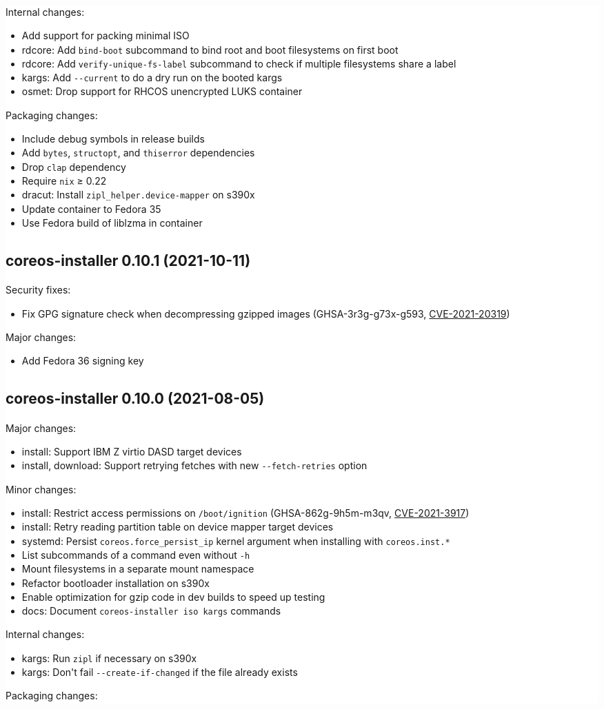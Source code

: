 Internal changes:

- Add support for packing minimal ISO
- rdcore: Add `bind-boot` subcommand to bind root and boot filesystems on first boot
- rdcore: Add `verify-unique-fs-label` subcommand to check if multiple filesystems share a label
- kargs: Add `--current` to do a dry run on the booted kargs
- osmet: Drop support for RHCOS unencrypted LUKS container

Packaging changes:

- Include debug symbols in release builds
- Add `bytes`, `structopt`, and `thiserror` dependencies
- Drop `clap` dependency
- Require `nix` &ge; 0.22
- dracut: Install `zipl_helper.device-mapper` on s390x
- Update container to Fedora 35
- Use Fedora build of liblzma in container


## coreos-installer 0.10.1 (2021-10-11)

Security fixes:

- Fix GPG signature check when decompressing gzipped images (GHSA-3r3g-g73x-g593, [CVE-2021-20319](https://access.redhat.com/security/cve/CVE-2021-20319))

Major changes:

- Add Fedora 36 signing key


## coreos-installer 0.10.0 (2021-08-05)

Major changes:

- install: Support IBM Z virtio DASD target devices
- install, download: Support retrying fetches with new `--fetch-retries` option

Minor changes:

- install: Restrict access permissions on `/boot/ignition` (GHSA-862g-9h5m-m3qv, [CVE-2021-3917](https://access.redhat.com/security/cve/CVE-2021-3917))
- install: Retry reading partition table on device mapper target devices
- systemd: Persist `coreos.force_persist_ip` kernel argument when installing with `coreos.inst.*`
- List subcommands of a command even without `-h`
- Mount filesystems in a separate mount namespace
- Refactor bootloader installation on s390x
- Enable optimization for gzip code in dev builds to speed up testing
- docs: Document `coreos-installer iso kargs` commands

Internal changes:

- kargs: Run `zipl` if necessary on s390x
- kargs: Don't fail `--create-if-changed` if the file already exists

Packaging changes:
